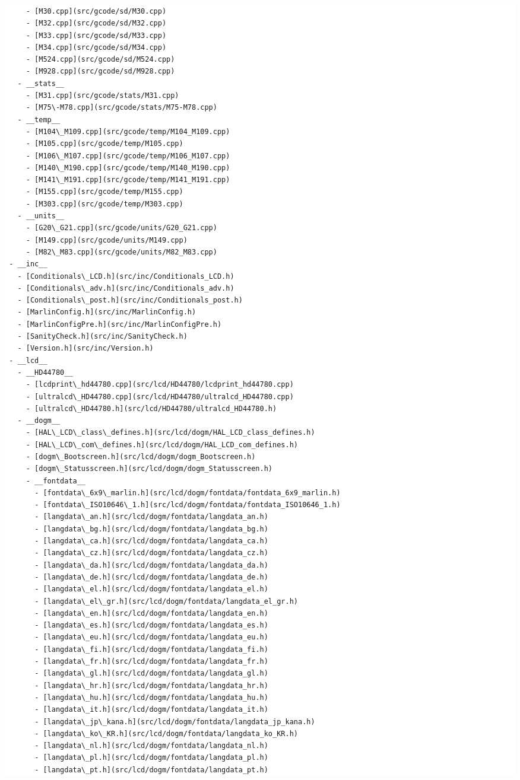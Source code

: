          - [M30.cpp](src/gcode/sd/M30.cpp)
         - [M32.cpp](src/gcode/sd/M32.cpp)
         - [M33.cpp](src/gcode/sd/M33.cpp)
         - [M34.cpp](src/gcode/sd/M34.cpp)
         - [M524.cpp](src/gcode/sd/M524.cpp)
         - [M928.cpp](src/gcode/sd/M928.cpp)
       - __stats__
         - [M31.cpp](src/gcode/stats/M31.cpp)
         - [M75\-M78.cpp](src/gcode/stats/M75-M78.cpp)
       - __temp__
         - [M104\_M109.cpp](src/gcode/temp/M104_M109.cpp)
         - [M105.cpp](src/gcode/temp/M105.cpp)
         - [M106\_M107.cpp](src/gcode/temp/M106_M107.cpp)
         - [M140\_M190.cpp](src/gcode/temp/M140_M190.cpp)
         - [M141\_M191.cpp](src/gcode/temp/M141_M191.cpp)
         - [M155.cpp](src/gcode/temp/M155.cpp)
         - [M303.cpp](src/gcode/temp/M303.cpp)
       - __units__
         - [G20\_G21.cpp](src/gcode/units/G20_G21.cpp)
         - [M149.cpp](src/gcode/units/M149.cpp)
         - [M82\_M83.cpp](src/gcode/units/M82_M83.cpp)
     - __inc__
       - [Conditionals\_LCD.h](src/inc/Conditionals_LCD.h)
       - [Conditionals\_adv.h](src/inc/Conditionals_adv.h)
       - [Conditionals\_post.h](src/inc/Conditionals_post.h)
       - [MarlinConfig.h](src/inc/MarlinConfig.h)
       - [MarlinConfigPre.h](src/inc/MarlinConfigPre.h)
       - [SanityCheck.h](src/inc/SanityCheck.h)
       - [Version.h](src/inc/Version.h)
     - __lcd__
       - __HD44780__
         - [lcdprint\_hd44780.cpp](src/lcd/HD44780/lcdprint_hd44780.cpp)
         - [ultralcd\_HD44780.cpp](src/lcd/HD44780/ultralcd_HD44780.cpp)
         - [ultralcd\_HD44780.h](src/lcd/HD44780/ultralcd_HD44780.h)
       - __dogm__
         - [HAL\_LCD\_class\_defines.h](src/lcd/dogm/HAL_LCD_class_defines.h)
         - [HAL\_LCD\_com\_defines.h](src/lcd/dogm/HAL_LCD_com_defines.h)
         - [dogm\_Bootscreen.h](src/lcd/dogm/dogm_Bootscreen.h)
         - [dogm\_Statusscreen.h](src/lcd/dogm/dogm_Statusscreen.h)
         - __fontdata__
           - [fontdata\_6x9\_marlin.h](src/lcd/dogm/fontdata/fontdata_6x9_marlin.h)
           - [fontdata\_ISO10646\_1.h](src/lcd/dogm/fontdata/fontdata_ISO10646_1.h)
           - [langdata\_an.h](src/lcd/dogm/fontdata/langdata_an.h)
           - [langdata\_bg.h](src/lcd/dogm/fontdata/langdata_bg.h)
           - [langdata\_ca.h](src/lcd/dogm/fontdata/langdata_ca.h)
           - [langdata\_cz.h](src/lcd/dogm/fontdata/langdata_cz.h)
           - [langdata\_da.h](src/lcd/dogm/fontdata/langdata_da.h)
           - [langdata\_de.h](src/lcd/dogm/fontdata/langdata_de.h)
           - [langdata\_el.h](src/lcd/dogm/fontdata/langdata_el.h)
           - [langdata\_el\_gr.h](src/lcd/dogm/fontdata/langdata_el_gr.h)
           - [langdata\_en.h](src/lcd/dogm/fontdata/langdata_en.h)
           - [langdata\_es.h](src/lcd/dogm/fontdata/langdata_es.h)
           - [langdata\_eu.h](src/lcd/dogm/fontdata/langdata_eu.h)
           - [langdata\_fi.h](src/lcd/dogm/fontdata/langdata_fi.h)
           - [langdata\_fr.h](src/lcd/dogm/fontdata/langdata_fr.h)
           - [langdata\_gl.h](src/lcd/dogm/fontdata/langdata_gl.h)
           - [langdata\_hr.h](src/lcd/dogm/fontdata/langdata_hr.h)
           - [langdata\_hu.h](src/lcd/dogm/fontdata/langdata_hu.h)
           - [langdata\_it.h](src/lcd/dogm/fontdata/langdata_it.h)
           - [langdata\_jp\_kana.h](src/lcd/dogm/fontdata/langdata_jp_kana.h)
           - [langdata\_ko\_KR.h](src/lcd/dogm/fontdata/langdata_ko_KR.h)
           - [langdata\_nl.h](src/lcd/dogm/fontdata/langdata_nl.h)
           - [langdata\_pl.h](src/lcd/dogm/fontdata/langdata_pl.h)
           - [langdata\_pt.h](src/lcd/dogm/fontdata/langdata_pt.h)
